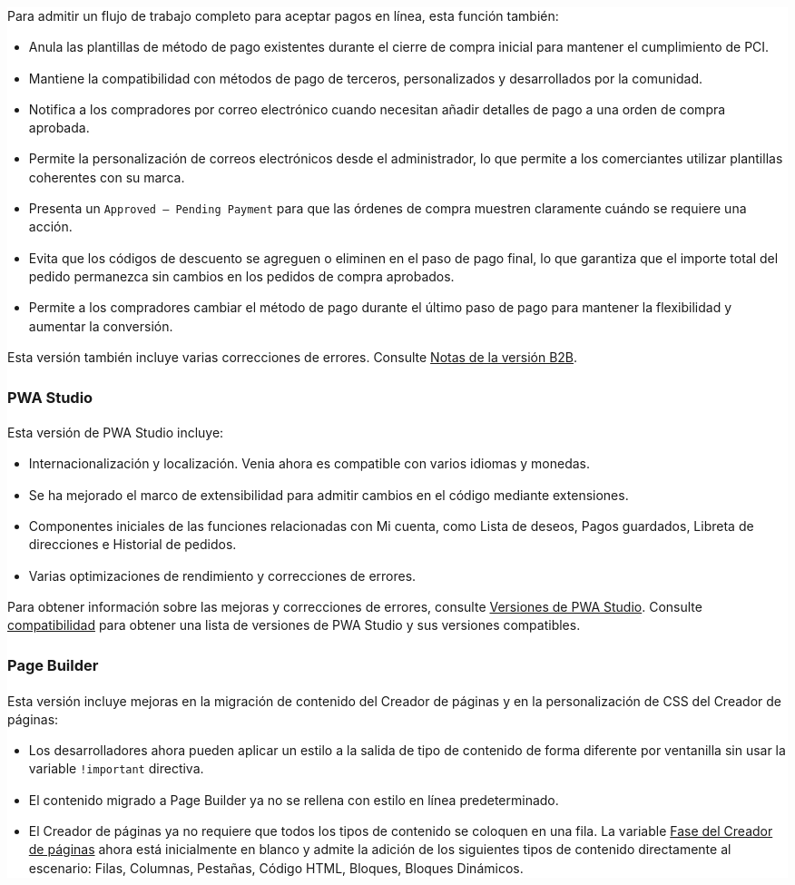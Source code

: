 Para admitir un flujo de trabajo completo para aceptar pagos en línea, esta función también:

* Anula las plantillas de método de pago existentes durante el cierre de compra inicial para mantener el cumplimiento de PCI.

* Mantiene la compatibilidad con métodos de pago de terceros, personalizados y desarrollados por la comunidad.

* Notifica a los compradores por correo electrónico cuando necesitan añadir detalles de pago a una orden de compra aprobada.

* Permite la personalización de correos electrónicos desde el administrador, lo que permite a los comerciantes utilizar plantillas coherentes con su marca.

* Presenta un `Approved – Pending Payment` para que las órdenes de compra muestren claramente cuándo se requiere una acción.

* Evita que los códigos de descuento se agreguen o eliminen en el paso de pago final, lo que garantiza que el importe total del pedido permanezca sin cambios en los pedidos de compra aprobados.

* Permite a los compradores cambiar el método de pago durante el último paso de pago para mantener la flexibilidad y aumentar la conversión.

Esta versión también incluye varias correcciones de errores. Consulte [Notas de la versión B2B](https://experienceleague.adobe.com/docs/commerce-admin/b2b/release-notes.html).

### PWA Studio

Esta versión de PWA Studio incluye:

* Internacionalización y localización. Venia ahora es compatible con varios idiomas y monedas.

* Se ha mejorado el marco de extensibilidad para admitir cambios en el código mediante extensiones.

* Componentes iniciales de las funciones relacionadas con Mi cuenta, como Lista de deseos, Pagos guardados, Libreta de direcciones e Historial de pedidos.

* Varias optimizaciones de rendimiento y correcciones de errores.

Para obtener información sobre las mejoras y correcciones de errores, consulte [Versiones de PWA Studio](https://github.com/magento/pwa-studio/releases). Consulte [compatibilidad](https://developer.adobe.com/commerce/pwa-studio/integrations/adobe-commerce/version-compatibility/) para obtener una lista de versiones de PWA Studio y sus versiones compatibles.

### Page Builder

Esta versión incluye mejoras en la migración de contenido del Creador de páginas y en la personalización de CSS del Creador de páginas:

* Los desarrolladores ahora pueden aplicar un estilo a la salida de tipo de contenido de forma diferente por ventanilla sin usar la variable `!important` directiva.

* El contenido migrado a Page Builder ya no se rellena con estilo en línea predeterminado.

* El Creador de páginas ya no requiere que todos los tipos de contenido se coloquen en una fila. La variable [Fase del Creador de páginas](https://docs.magento.com/user-guide/cms/page-builder-workspace.html#stage) ahora está inicialmente en blanco y admite la adición de los siguientes tipos de contenido directamente al escenario: Filas, Columnas, Pestañas, Código HTML, Bloques, Bloques Dinámicos.
